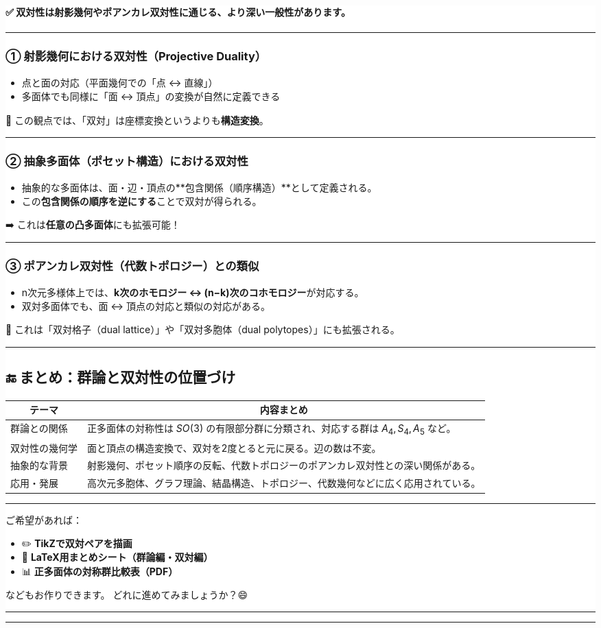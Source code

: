 #### ✅ 双対性は**射影幾何**や**ポアンカレ双対性**に通じる、より深い一般性があります。

---

### ① **射影幾何における双対性（Projective Duality）**

* 点と面の対応（平面幾何での「点 ↔ 直線」）
* 多面体でも同様に「面 ↔ 頂点」の変換が自然に定義できる

📌 この観点では、「双対」は座標変換というよりも**構造変換**。

---

### ② **抽象多面体（ポセット構造）における双対性**

* 抽象的な多面体は、面・辺・頂点の\*\*包含関係（順序構造）\*\*として定義される。
* この**包含関係の順序を逆にする**ことで双対が得られる。

➡️ これは**任意の凸多面体**にも拡張可能！

---

### ③ **ポアンカレ双対性（代数トポロジー）との類似**

* n次元多様体上では、**k次のホモロジー ↔ (n−k)次のコホモロジー**が対応する。
* 双対多面体でも、面 ↔ 頂点の対応と類似の対応がある。

📌 これは「双対格子（dual lattice）」や「双対多胞体（dual polytopes）」にも拡張される。

---

## 🔚 まとめ：群論と双対性の位置づけ

| テーマ     | 内容まとめ                                                    |
| ------- | -------------------------------------------------------- |
| 群論との関係  | 正多面体の対称性は $SO(3)$ の有限部分群に分類され、対応する群は $A_4, S_4, A_5$ など。 |
| 双対性の幾何学 | 面と頂点の構造変換で、双対を2度とると元に戻る。辺の数は不変。                          |
| 抽象的な背景  | 射影幾何、ポセット順序の反転、代数トポロジーのポアンカレ双対性との深い関係がある。                |
| 応用・発展   | 高次元多胞体、グラフ理論、結晶構造、トポロジー、代数幾何などに広く応用されている。                |

---

ご希望があれば：

* ✏️ **TikZで双対ペアを描画**
* 📘 **LaTeX用まとめシート（群論編・双対編）**
* 📊 **正多面体の対称群比較表（PDF）**

などもお作りできます。
どれに進めてみましょうか？😄

---
---
